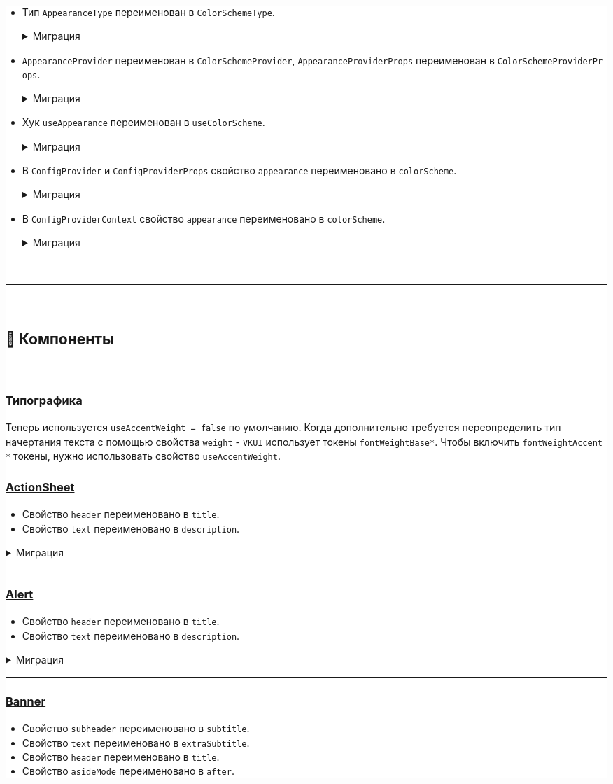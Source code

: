 - Тип `AppearanceType` переименован в `ColorSchemeType`.
  <details><summary>Миграция</summary></details>

- `AppearanceProvider` переименован в `ColorSchemeProvider`, `AppearanceProviderProps` переименован в `ColorSchemeProviderProps`.
  <details><summary>Миграция</summary></details>

- Хук `useAppearance` переименован в `useColorScheme`.
  <details><summary>Миграция</summary></details>

- В `ConfigProvider` и `ConfigProviderProps` свойство `appearance` переименовано в `colorScheme`.
  <details><summary>Миграция</summary></details>

- В `ConfigProviderContext` свойство `appearance` переименовано в `colorScheme`.
  <details><summary>Миграция</summary></details>

<br/><hr/><br/>

## 🧩 Компоненты

<br/>

### Типографика

Теперь используется `useAccentWeight = false` по умолчанию. Когда дополнительно требуется переопределить тип начертания текста
с помощью свойства `weight` - `VKUI` использует токены `fontWeightBase*`. Чтобы включить `fontWeightAccent*` токены, нужно
использовать свойство `useAccentWeight`.

### [ActionSheet](https://vkcom.github.io/VKUI/7.0.0/#/ActionSheet)

- Свойство `header` переименовано в `title`.
- Свойство `text` переименовано в `description`.

<details><summary>Миграция</summary></details>

<hr/>

### [Alert](https://vkcom.github.io/VKUI/7.0.0/#/Alert)

- Свойство `header` переименовано в `title`.
- Свойство `text` переименовано в `description`.

<details><summary>Миграция</summary></details>

<hr/>

### [Banner](https://vkcom.github.io/VKUI/7.0.0/#/Banner)

- Свойство `subheader` переименовано в `subtitle`.
- Свойство `text` переименовано в `extraSubtitle`.
- Свойство `header` переименовано в `title`.
- Свойство `asideMode` переименовано в `after`.
